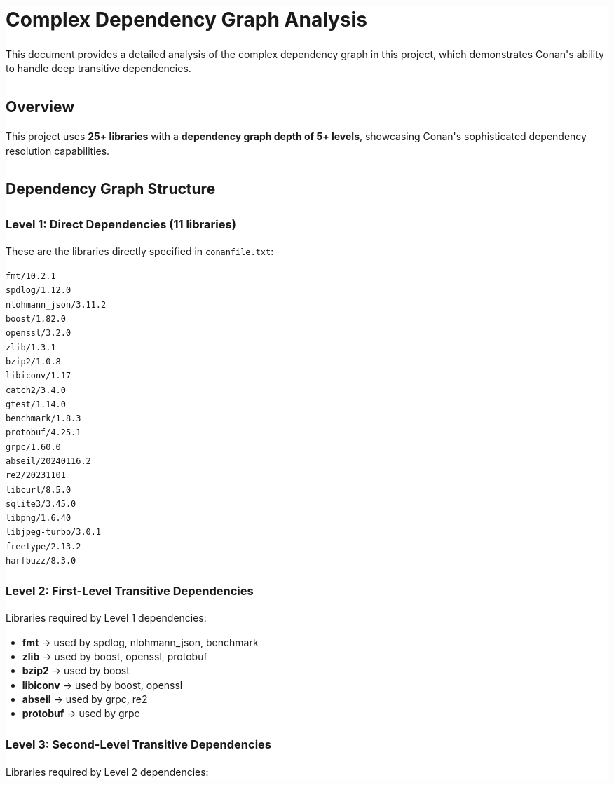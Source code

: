 # Complex Dependency Graph Analysis

This document provides a detailed analysis of the complex dependency graph in this project, which demonstrates Conan's ability to handle deep transitive dependencies.

## Overview

This project uses **25+ libraries** with a **dependency graph depth of 5+ levels**, showcasing Conan's sophisticated dependency resolution capabilities.

## Dependency Graph Structure

### Level 1: Direct Dependencies (11 libraries)
These are the libraries directly specified in `conanfile.txt`:

```
fmt/10.2.1
spdlog/1.12.0
nlohmann_json/3.11.2
boost/1.82.0
openssl/3.2.0
zlib/1.3.1
bzip2/1.0.8
libiconv/1.17
catch2/3.4.0
gtest/1.14.0
benchmark/1.8.3
protobuf/4.25.1
grpc/1.60.0
abseil/20240116.2
re2/20231101
libcurl/8.5.0
sqlite3/3.45.0
libpng/1.6.40
libjpeg-turbo/3.0.1
freetype/2.13.2
harfbuzz/8.3.0
```

### Level 2: First-Level Transitive Dependencies
Libraries required by Level 1 dependencies:

- **fmt** → used by spdlog, nlohmann_json, benchmark
- **zlib** → used by boost, openssl, protobuf
- **bzip2** → used by boost
- **libiconv** → used by boost, openssl
- **abseil** → used by grpc, re2
- **protobuf** → used by grpc

### Level 3: Second-Level Transitive Dependencies
Libraries required by Level 2 dependencies:
